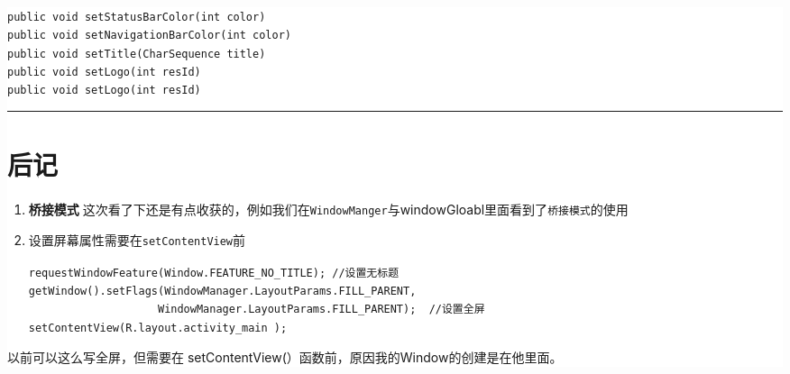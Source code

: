 	public void setStatusBarColor(int color)
	public void setNavigationBarColor(int color)
	public void setTitle(CharSequence title)
	public void setLogo(int resId) 
	public void setLogo(int resId) 

 



---

# 后记

1. **桥接模式**
这次看了下还是有点收获的，例如我们在`WindowManger`与windowGloabl里面看到了`桥接模式`的使用

2.  设置屏幕属性需要在`setContentView`前

	    requestWindowFeature(Window.FEATURE_NO_TITLE); //设置无标题
		getWindow().setFlags(WindowManager.LayoutParams.FILL_PARENT, 
						    WindowManager.LayoutParams.FILL_PARENT);  //设置全屏  
		setContentView(R.layout.activity_main );
以前可以这么写全屏，但需要在		setContentView(）函数前，原因我的Window的创建是在他里面。

